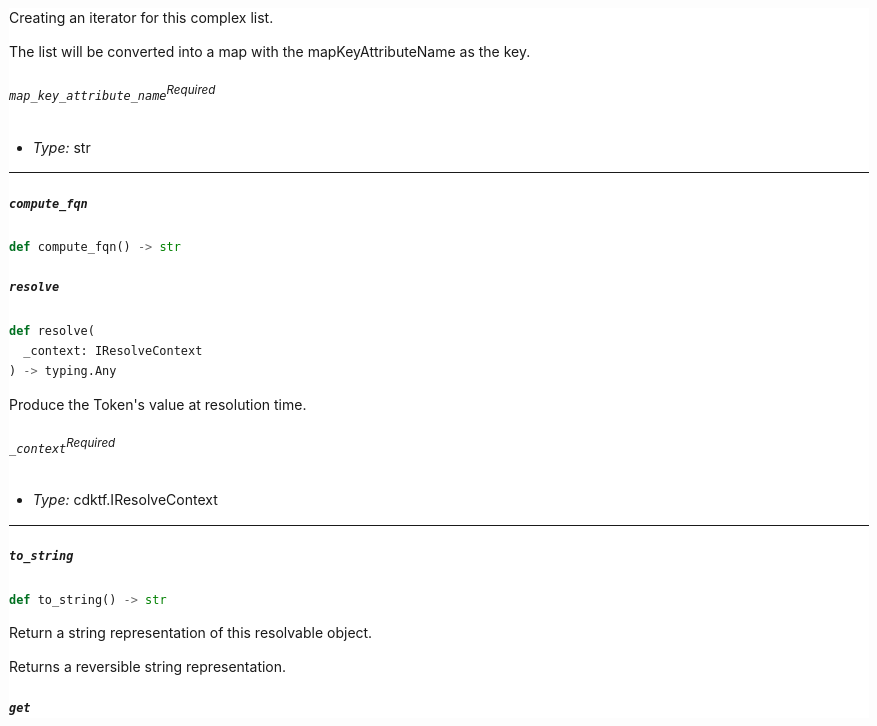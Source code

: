 Creating an iterator for this complex list.

The list will be converted into a map with the mapKeyAttributeName as the key.

###### `map_key_attribute_name`<sup>Required</sup> <a name="map_key_attribute_name" id="@cdktf/provider-mongodbatlas.cloudBackupSnapshotExportJob.CloudBackupSnapshotExportJobCustomDataList.allWithMapKey.parameter.mapKeyAttributeName"></a>

- *Type:* str

---

##### `compute_fqn` <a name="compute_fqn" id="@cdktf/provider-mongodbatlas.cloudBackupSnapshotExportJob.CloudBackupSnapshotExportJobCustomDataList.computeFqn"></a>

```python
def compute_fqn() -> str
```

##### `resolve` <a name="resolve" id="@cdktf/provider-mongodbatlas.cloudBackupSnapshotExportJob.CloudBackupSnapshotExportJobCustomDataList.resolve"></a>

```python
def resolve(
  _context: IResolveContext
) -> typing.Any
```

Produce the Token's value at resolution time.

###### `_context`<sup>Required</sup> <a name="_context" id="@cdktf/provider-mongodbatlas.cloudBackupSnapshotExportJob.CloudBackupSnapshotExportJobCustomDataList.resolve.parameter._context"></a>

- *Type:* cdktf.IResolveContext

---

##### `to_string` <a name="to_string" id="@cdktf/provider-mongodbatlas.cloudBackupSnapshotExportJob.CloudBackupSnapshotExportJobCustomDataList.toString"></a>

```python
def to_string() -> str
```

Return a string representation of this resolvable object.

Returns a reversible string representation.

##### `get` <a name="get" id="@cdktf/provider-mongodbatlas.cloudBackupSnapshotExportJob.CloudBackupSnapshotExportJobCustomDataList.get"></a>
